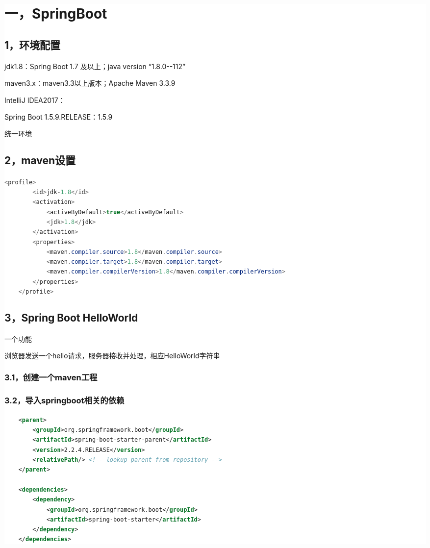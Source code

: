 # 一，SpringBoot

## 1，环境配置

jdk1.8：Spring Boot 1.7 及以上；java version “1.8.0--112”

maven3.x：maven3.3以上版本；Apache Maven 3.3.9

IntelliJ IDEA2017：

Spring Boot 1.5.9.RELEASE：1.5.9

统一环境



## 2，maven设置

```java
<profile>
		<id>jdk-1.8</id>
		<activation>
			<activeByDefault>true</activeByDefault>
			<jdk>1.8</jdk>
		</activation>
		<properties>
			<maven.compiler.source>1.8</maven.compiler.source>
			<maven.compiler.target>1.8</maven.compiler.target>
			<maven.compiler.compilerVersion>1.8</maven.compiler.compilerVersion>
		</properties>
	</profile>
```





## 3，Spring Boot HelloWorld

一个功能

浏览器发送一个hello请求，服务器接收并处理，相应HelloWorld字符串



### 3.1，创建一个maven工程

### 3.2，导入springboot相关的依赖

```xml
    <parent>
        <groupId>org.springframework.boot</groupId>
        <artifactId>spring-boot-starter-parent</artifactId>
        <version>2.2.4.RELEASE</version>
        <relativePath/> <!-- lookup parent from repository -->
    </parent>

    <dependencies>
        <dependency>
            <groupId>org.springframework.boot</groupId>
            <artifactId>spring-boot-starter</artifactId>
        </dependency>
    </dependencies>
```
